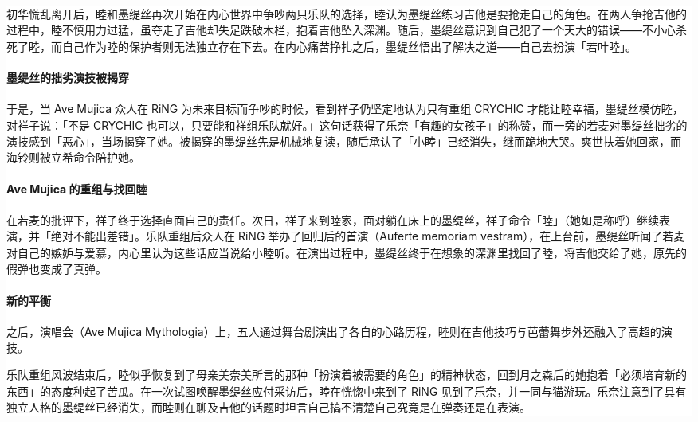 初华慌乱离开后，睦和墨缇丝再次开始在内心世界中争吵两只乐队的选择，睦认为墨缇丝练习吉他是要抢走自己的角色。在两人争抢吉他的过程中，睦不慎用力过猛，虽夺走了吉他却失足跌破木栏，抱着吉他坠入深渊。随后，墨缇丝意识到自己犯了一个天大的错误——不小心杀死了睦，而自己作为睦的保护者则无法独立存在下去。在内心痛苦挣扎之后，墨缇丝悟出了解决之道——自己去扮演「若叶睦」。

#### 墨缇丝的拙劣演技被揭穿

于是，当 Ave Mujica 众人在 RiNG 为未来目标而争吵的时候，看到祥子仍坚定地认为只有重组 CRYCHIC 才能让睦幸福，墨缇丝模仿睦，对祥子说：「不是 CRYCHIC 也可以，只要能和祥组乐队就好。」这句话获得了乐奈「有趣的女孩子」的称赞，而一旁的若麦对墨缇丝拙劣的演技感到「恶心」，当场揭穿了她。被揭穿的墨缇丝先是机械地复读，随后承认了「小睦」已经消失，继而跪地大哭。爽世扶着她回家，而海铃则被立希命令陪护她。

#### Ave Mujica 的重组与找回睦

在若麦的批评下，祥子终于选择直面自己的责任。次日，祥子来到睦家，面对躺在床上的墨缇丝，祥子命令「睦」（她如是称呼）继续表演，并「绝对不能出差错」。乐队重组后众人在 RiNG 举办了回归后的首演（Auferte memoriam vestram），在上台前，墨缇丝听闻了若麦对自己的嫉妒与爱慕，内心里认为这些话应当说给小睦听。在演出过程中，墨缇丝终于在想象的深渊里找回了睦，将吉他交给了她，原先的假弹也变成了真弹。

#### 新的平衡

之后，演唱会（Ave Mujica Mythologia）上，五人通过舞台剧演出了各自的心路历程，睦则在吉他技巧与芭蕾舞步外还融入了高超的演技。

乐队重组风波结束后，睦似乎恢复到了母亲美奈美所言的那种「扮演着被需要的角色」的精神状态，回到月之森后的她抱着「必须培育新的东西」的态度种起了苦瓜。在一次试图唤醒墨缇丝应付采访后，睦在恍惚中来到了 RiNG 见到了乐奈，并一同与猫游玩。乐奈注意到了具有独立人格的墨缇丝已经消失，而睦则在聊及吉他的话题时坦言自己搞不清楚自己究竟是在弹奏还是在表演。
